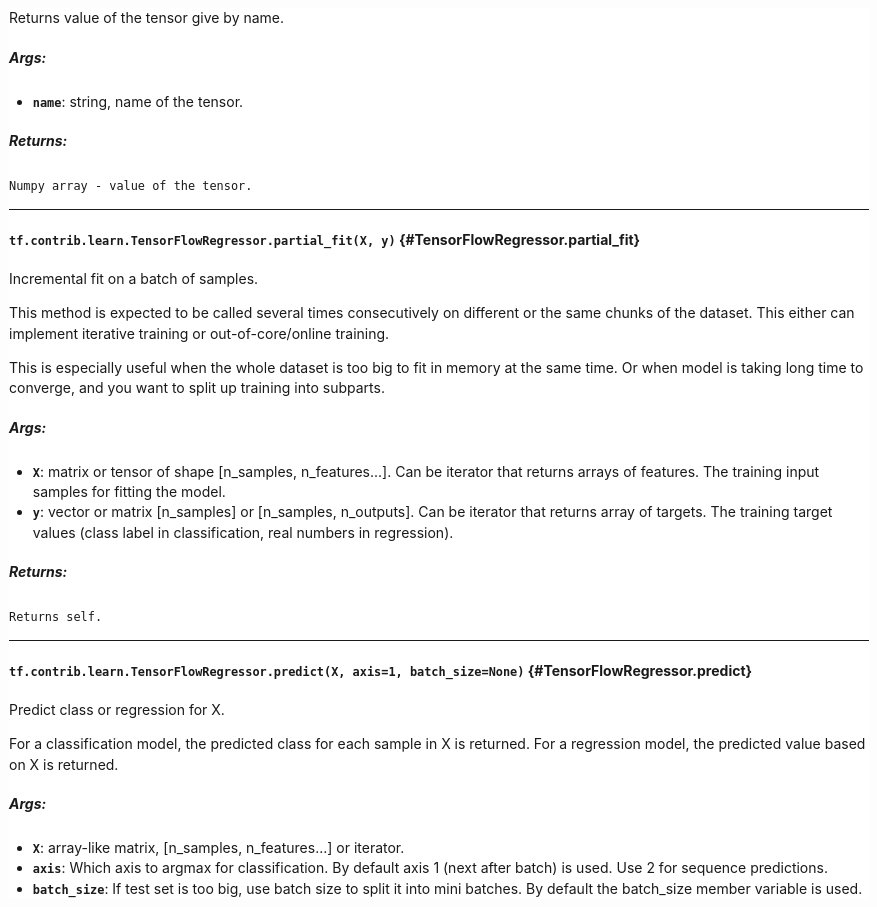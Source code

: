 Returns value of the tensor give by name.

##### Args:


*  <b>`name`</b>: string, name of the tensor.

##### Returns:

    Numpy array - value of the tensor.


- - -

#### `tf.contrib.learn.TensorFlowRegressor.partial_fit(X, y)` {#TensorFlowRegressor.partial_fit}

Incremental fit on a batch of samples.

This method is expected to be called several times consecutively
on different or the same chunks of the dataset. This either can
implement iterative training or out-of-core/online training.

This is especially useful when the whole dataset is too big to
fit in memory at the same time. Or when model is taking long time
to converge, and you want to split up training into subparts.

##### Args:


*  <b>`X`</b>: matrix or tensor of shape [n_samples, n_features...]. Can be
    iterator that returns arrays of features. The training input
    samples for fitting the model.
*  <b>`y`</b>: vector or matrix [n_samples] or [n_samples, n_outputs]. Can be
    iterator that returns array of targets. The training target values
    (class label in classification, real numbers in regression).

##### Returns:

    Returns self.


- - -

#### `tf.contrib.learn.TensorFlowRegressor.predict(X, axis=1, batch_size=None)` {#TensorFlowRegressor.predict}

Predict class or regression for X.

For a classification model, the predicted class for each sample in X is
returned. For a regression model, the predicted value based on X is
returned.

##### Args:


*  <b>`X`</b>: array-like matrix, [n_samples, n_features...] or iterator.
*  <b>`axis`</b>: Which axis to argmax for classification.
          By default axis 1 (next after batch) is used.
          Use 2 for sequence predictions.
*  <b>`batch_size`</b>: If test set is too big, use batch size to split
                it into mini batches. By default the batch_size member
                variable is used.
